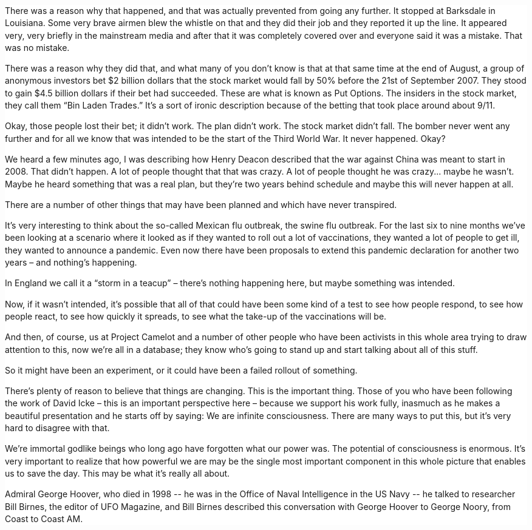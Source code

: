 There was a reason why that happened, and that was actually prevented from going any further. It stopped at Barksdale in Louisiana. Some very brave airmen blew the whistle on that and they did their job and they reported it up the line. It appeared very, very briefly in the mainstream media and after that it was completely covered over and everyone said it was a mistake. That was no mistake.

There was a reason why they did that, and what many of you don’t know is that at that same time at the end of August, a group of anonymous investors bet $2 billion dollars that the stock market would fall by 50% before the 21st of September 2007. They stood to gain $4.5 billion dollars if their bet had succeeded. These are what is known as Put Options. The insiders in the stock market, they call them “Bin Laden Trades.” It’s a sort of ironic description because of the betting that took place around about 9/11.

Okay, those people lost their bet; it didn’t work. The plan didn’t work. The stock market didn’t fall. The bomber never went any further and for all we know that was intended to be the start of the Third World War. It never happened. Okay?

We heard a few minutes ago, I was describing how Henry Deacon described that the war against China was meant to start in 2008. That didn’t happen. A lot of people thought that that was crazy. A lot of people thought he was crazy... maybe he wasn’t. Maybe he heard something that was a real plan, but they’re two years behind schedule and maybe this will never happen at all.

There are a number of other things that may have been planned and which have never transpired.

It’s very interesting to think about the so-called Mexican flu outbreak, the swine flu outbreak. For the last six to nine months we’ve been looking at a scenario where it looked as if they wanted to roll out a lot of vaccinations, they wanted a lot of people to get ill, they wanted to announce a pandemic. Even now there have been proposals to extend this pandemic declaration for another two years – and nothing’s happening.

In England we call it a “storm in a teacup” – there’s nothing happening here, but maybe something was intended.

Now, if it wasn’t intended, it’s possible that all of that could have been some kind of a test to see how people respond, to see how people react, to see how quickly it spreads, to see what the take-up of the vaccinations will be.

And then, of course, us at Project Camelot and a number of other people who have been activists in this whole area trying to draw attention to this, now we’re all in a database; they know who’s going to stand up and start talking about all of this stuff.

So it might have been an experiment, or it could have been a failed rollout of something.

There’s plenty of reason to believe that things are changing. This is the important thing. Those of you who have been following the work of David Icke – this is an important perspective here – because we support his work fully, inasmuch as he makes a beautiful presentation and he starts off by saying: We are infinite consciousness. There are many ways to put this, but it’s very hard to disagree with that.

We’re immortal godlike beings who long ago have forgotten what our power was. The potential of consciousness is enormous. It’s very important to realize that how powerful we are may be the single most important component in this whole picture that enables us to save the day. This may be what it’s really all about.

Admiral George Hoover, who died in 1998 -- he was in the Office of Naval Intelligence in the US Navy -- he talked to researcher Bill Birnes, the editor of UFO Magazine, and Bill Birnes described this conversation with George Hoover to George Noory, from Coast to Coast AM.
